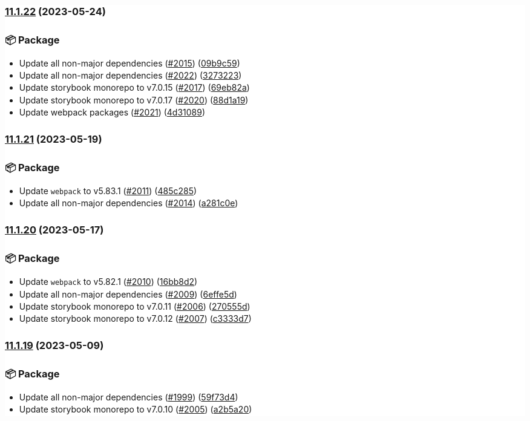 ### [11.1.22](https://github.com/ntucker/anansi/compare/example-typescript@11.1.21...example-typescript@11.1.22) (2023-05-24)

### 📦 Package

* Update all non-major dependencies ([#2015](https://github.com/ntucker/anansi/issues/2015)) ([09b9c59](https://github.com/ntucker/anansi/commit/09b9c5937717fce3809314931040da6b2e8ad6b6))
* Update all non-major dependencies ([#2022](https://github.com/ntucker/anansi/issues/2022)) ([3273223](https://github.com/ntucker/anansi/commit/3273223232a25bd0e0aa0dc4a616232fe7093a72))
* Update storybook monorepo to v7.0.15 ([#2017](https://github.com/ntucker/anansi/issues/2017)) ([69eb82a](https://github.com/ntucker/anansi/commit/69eb82a62a152d2e16517ab6d4029bd0841aed75))
* Update storybook monorepo to v7.0.17 ([#2020](https://github.com/ntucker/anansi/issues/2020)) ([88d1a19](https://github.com/ntucker/anansi/commit/88d1a19a66ee8bf385d4f30c687dcc50f138a734))
* Update webpack packages ([#2021](https://github.com/ntucker/anansi/issues/2021)) ([4d31089](https://github.com/ntucker/anansi/commit/4d3108915f91f9a89f5ab72ab64d3da09f3ce9cc))

### [11.1.21](https://github.com/ntucker/anansi/compare/example-typescript@11.1.20...example-typescript@11.1.21) (2023-05-19)

### 📦 Package

* Update `webpack` to v5.83.1 ([#2011](https://github.com/ntucker/anansi/issues/2011)) ([485c285](https://github.com/ntucker/anansi/commit/485c28532d113643db0e99e8ae8c7151ec343e22))
* Update all non-major dependencies ([#2014](https://github.com/ntucker/anansi/issues/2014)) ([a281c0e](https://github.com/ntucker/anansi/commit/a281c0e8403c7b30c1658c4107f9939b85e0363f))

### [11.1.20](https://github.com/ntucker/anansi/compare/example-typescript@11.1.19...example-typescript@11.1.20) (2023-05-17)

### 📦 Package

* Update `webpack` to v5.82.1 ([#2010](https://github.com/ntucker/anansi/issues/2010)) ([16bb8d2](https://github.com/ntucker/anansi/commit/16bb8d24e397210af0dfd0ef080ff6560b83efad))
* Update all non-major dependencies ([#2009](https://github.com/ntucker/anansi/issues/2009)) ([6effe5d](https://github.com/ntucker/anansi/commit/6effe5d94018dd840ca4401ef83fdc48f92368f0))
* Update storybook monorepo to v7.0.11 ([#2006](https://github.com/ntucker/anansi/issues/2006)) ([270555d](https://github.com/ntucker/anansi/commit/270555dd21e757a3bdca85186af6ee6f9120eb5c))
* Update storybook monorepo to v7.0.12 ([#2007](https://github.com/ntucker/anansi/issues/2007)) ([c3333d7](https://github.com/ntucker/anansi/commit/c3333d7bab2420b7f28d5bd58ed55371da914fd5))

### [11.1.19](https://github.com/ntucker/anansi/compare/example-typescript@11.1.18...example-typescript@11.1.19) (2023-05-09)

### 📦 Package

* Update all non-major dependencies ([#1999](https://github.com/ntucker/anansi/issues/1999)) ([59f73d4](https://github.com/ntucker/anansi/commit/59f73d40167f94cc1c323238a5245d4bb52a68b7))
* Update storybook monorepo to v7.0.10 ([#2005](https://github.com/ntucker/anansi/issues/2005)) ([a2b5a20](https://github.com/ntucker/anansi/commit/a2b5a2098acb9fa1a26dc3e0e582491023f312b2))
